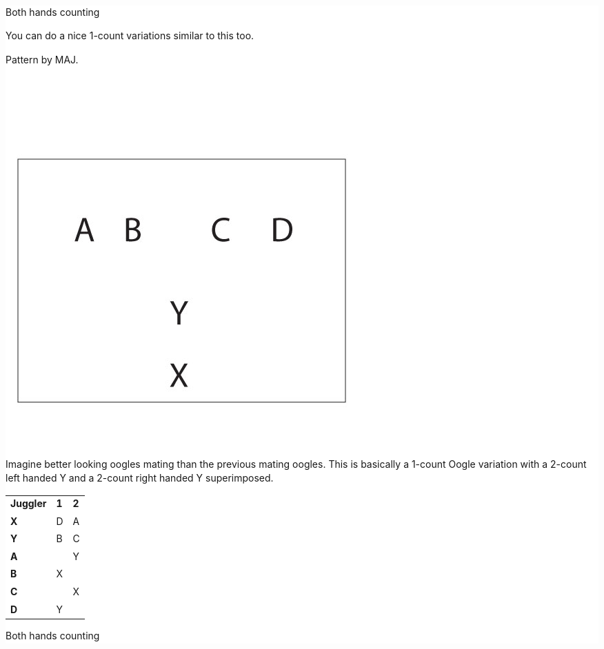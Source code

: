 Both hands counting

You can do a nice 1-count variations similar to this too.

Pattern by MAJ.

### ![](./media/image97.jpeg)

Imagine better looking oogles mating than the previous mating oogles. This is basically a 1-count Oogle variation with a 2-count left handed Y and a 2-count right handed Y superimposed.

|             |       |       |
|-------------|-------|-------|
| **Juggler** | **1** | **2** |
| **X**       | D     | A     |
| **Y**       | B     | C     |
| **A**       |       | Y     |
| **B**       | X     |       |
| **C**       |       | X     |
| **D**       | Y     |       |

Both hands counting
